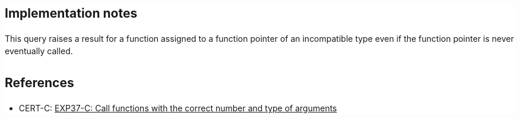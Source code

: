 
## Implementation notes

This query raises a result for a function assigned to a function pointer of an incompatible type even if the function pointer is never eventually called.

## References

* CERT-C: [EXP37-C: Call functions with the correct number and type of arguments](https://wiki.sei.cmu.edu/confluence/display/c)
